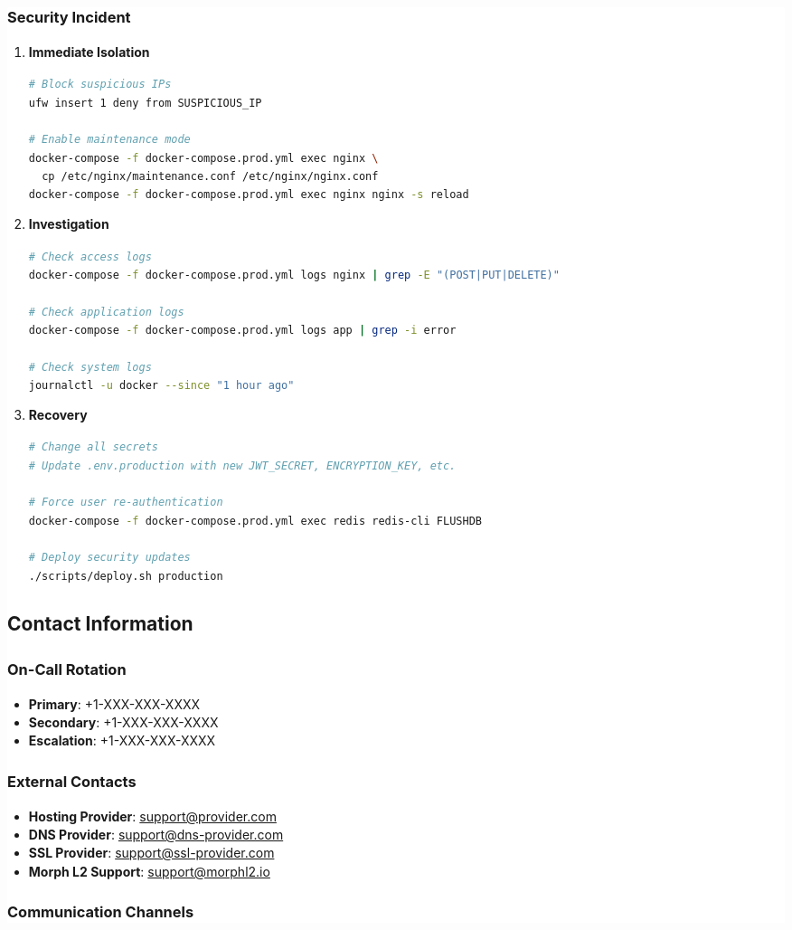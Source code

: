 ### Security Incident

1. **Immediate Isolation**
   ```bash
   # Block suspicious IPs
   ufw insert 1 deny from SUSPICIOUS_IP
   
   # Enable maintenance mode
   docker-compose -f docker-compose.prod.yml exec nginx \
     cp /etc/nginx/maintenance.conf /etc/nginx/nginx.conf
   docker-compose -f docker-compose.prod.yml exec nginx nginx -s reload
   ```

2. **Investigation**
   ```bash
   # Check access logs
   docker-compose -f docker-compose.prod.yml logs nginx | grep -E "(POST|PUT|DELETE)"
   
   # Check application logs
   docker-compose -f docker-compose.prod.yml logs app | grep -i error
   
   # Check system logs
   journalctl -u docker --since "1 hour ago"
   ```

3. **Recovery**
   ```bash
   # Change all secrets
   # Update .env.production with new JWT_SECRET, ENCRYPTION_KEY, etc.
   
   # Force user re-authentication
   docker-compose -f docker-compose.prod.yml exec redis redis-cli FLUSHDB
   
   # Deploy security updates
   ./scripts/deploy.sh production
   ```

## Contact Information

### On-Call Rotation

- **Primary**: +1-XXX-XXX-XXXX
- **Secondary**: +1-XXX-XXX-XXXX
- **Escalation**: +1-XXX-XXX-XXXX

### External Contacts

- **Hosting Provider**: support@provider.com
- **DNS Provider**: support@dns-provider.com
- **SSL Provider**: support@ssl-provider.com
- **Morph L2 Support**: support@morphl2.io

### Communication Channels
